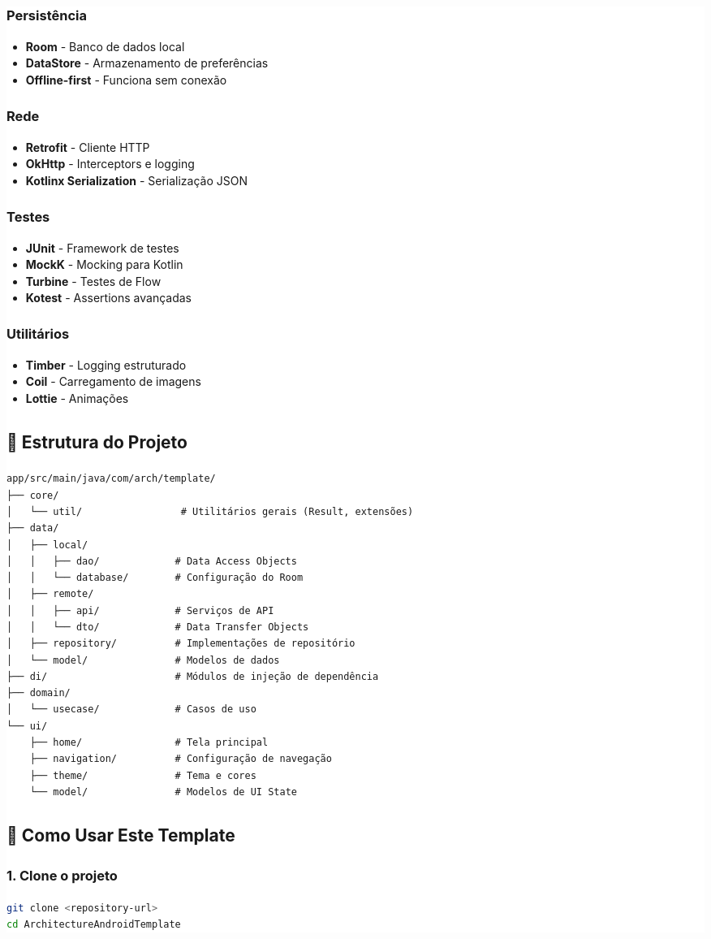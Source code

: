 ### Persistência
- **Room** - Banco de dados local
- **DataStore** - Armazenamento de preferências
- **Offline-first** - Funciona sem conexão

### Rede
- **Retrofit** - Cliente HTTP
- **OkHttp** - Interceptors e logging
- **Kotlinx Serialization** - Serialização JSON

### Testes
- **JUnit** - Framework de testes
- **MockK** - Mocking para Kotlin
- **Turbine** - Testes de Flow
- **Kotest** - Assertions avançadas

### Utilitários
- **Timber** - Logging estruturado
- **Coil** - Carregamento de imagens
- **Lottie** - Animações

## 📁 Estrutura do Projeto

```
app/src/main/java/com/arch/template/
├── core/
│   └── util/                 # Utilitários gerais (Result, extensões)
├── data/
│   ├── local/
│   │   ├── dao/             # Data Access Objects
│   │   └── database/        # Configuração do Room
│   ├── remote/
│   │   ├── api/             # Serviços de API
│   │   └── dto/             # Data Transfer Objects
│   ├── repository/          # Implementações de repositório
│   └── model/               # Modelos de dados
├── di/                      # Módulos de injeção de dependência
├── domain/
│   └── usecase/             # Casos de uso
└── ui/
    ├── home/                # Tela principal
    ├── navigation/          # Configuração de navegação
    ├── theme/               # Tema e cores
    └── model/               # Modelos de UI State
```

## 🚀 Como Usar Este Template

### 1. Clone o projeto
```bash
git clone <repository-url>
cd ArchitectureAndroidTemplate
```
